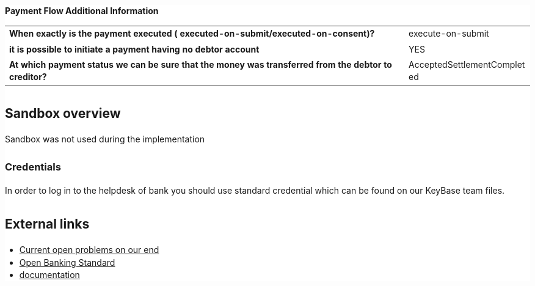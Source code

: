 **Payment Flow Additional Information**

|                                                                                                        |                             |
|--------------------------------------------------------------------------------------------------------|-----------------------------|
| **When exactly is the payment executed ( executed-on-submit/executed-on-consent)?**                    | execute-on-submit           |
| **it is possible to initiate a payment having no debtor account**                                      | YES                         |
| **At which payment status we can be sure that the money was transferred from the debtor to creditor?** | AcceptedSettlementCompleted |

## Sandbox overview

Sandbox was not used during the implementation

### Credentials
In order to log in to the helpdesk of bank you should use standard credential which can be found on our KeyBase team files.

## External links
 * [Current open problems on our end][1]
 * [Open Banking Standard][2]
 * [documentation][3]
 
 [1]: <https://yolt.atlassian.net/issues/?jql=project%20%3D%20%22C4PO%22%20AND%20component%20%3D%20%22ULSTER_BANK%22%20AND%20status%20!%3D%20Done%20AND%20Resolution%20%3D%20Unresolved%20ORDER%20BY%20status>
 [2]: <https://standards.openbanking.org.uk/>
 [3]: <https://openbankinguk.github.io/dcr-docs-pub/v3.2/dynamic-client-registration.html>

